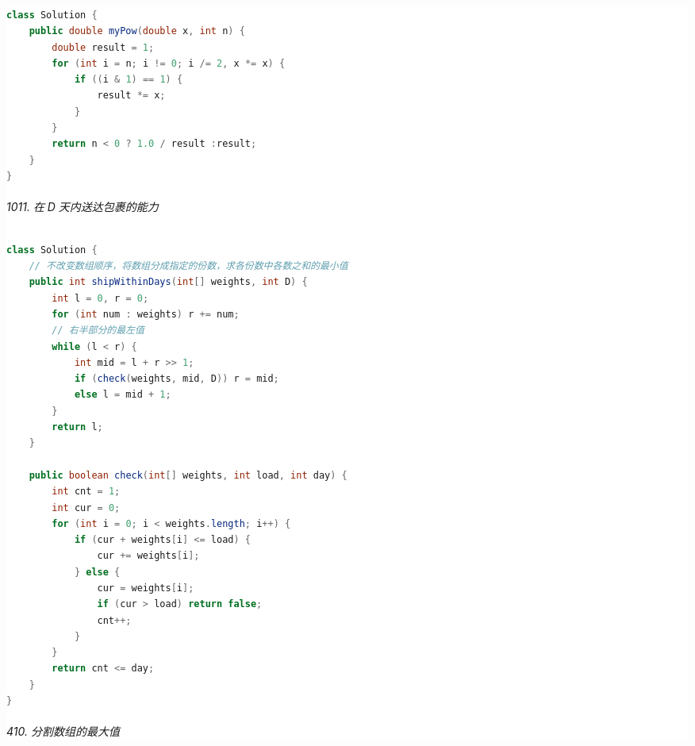 ```java
class Solution {
    public double myPow(double x, int n) {
        double result = 1;
        for (int i = n; i != 0; i /= 2, x *= x) {
            if ((i & 1) == 1) {
                result *= x;
            }
        }
        return n < 0 ? 1.0 / result :result;
    }
}
```



###### 1011. 在 D 天内送达包裹的能力

```java
class Solution {
    // 不改变数组顺序，将数组分成指定的份数，求各份数中各数之和的最小值
    public int shipWithinDays(int[] weights, int D) {
        int l = 0, r = 0;
        for (int num : weights) r += num;
        // 右半部分的最左值
        while (l < r) {
            int mid = l + r >> 1;
            if (check(weights, mid, D)) r = mid;
            else l = mid + 1;
        }
        return l;
    }

    public boolean check(int[] weights, int load, int day) {
        int cnt = 1;
        int cur = 0;
        for (int i = 0; i < weights.length; i++) {
            if (cur + weights[i] <= load) {
                cur += weights[i];
            } else {
                cur = weights[i];
                if (cur > load) return false;
                cnt++;
            }
        }
        return cnt <= day;
    }
}
```





###### 410. 分割数组的最大值
